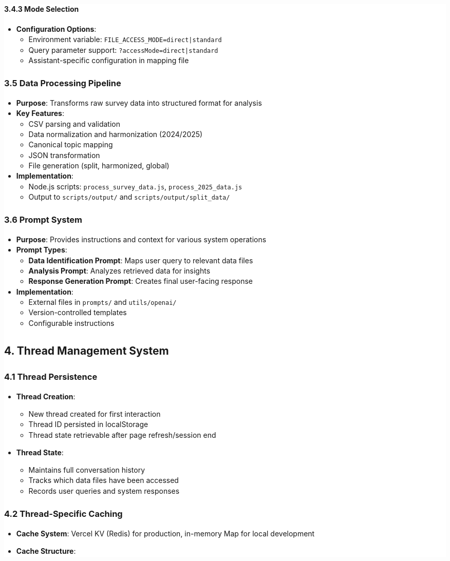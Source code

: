#### 3.4.3 Mode Selection

- **Configuration Options**:
  - Environment variable: `FILE_ACCESS_MODE=direct|standard`
  - Query parameter support: `?accessMode=direct|standard`
  - Assistant-specific configuration in mapping file

### 3.5 Data Processing Pipeline

- **Purpose**: Transforms raw survey data into structured format for analysis
- **Key Features**:
  - CSV parsing and validation
  - Data normalization and harmonization (2024/2025)
  - Canonical topic mapping
  - JSON transformation
  - File generation (split, harmonized, global)
- **Implementation**:
  - Node.js scripts: `process_survey_data.js`, `process_2025_data.js`
  - Output to `scripts/output/` and `scripts/output/split_data/`

### 3.6 Prompt System

- **Purpose**: Provides instructions and context for various system operations
- **Prompt Types**:
  - **Data Identification Prompt**: Maps user query to relevant data files
  - **Analysis Prompt**: Analyzes retrieved data for insights
  - **Response Generation Prompt**: Creates final user-facing response
- **Implementation**:
  - External files in `prompts/` and `utils/openai/`
  - Version-controlled templates
  - Configurable instructions

## 4. Thread Management System

### 4.1 Thread Persistence

- **Thread Creation**:

  - New thread created for first interaction
  - Thread ID persisted in localStorage
  - Thread state retrievable after page refresh/session end

- **Thread State**:
  - Maintains full conversation history
  - Tracks which data files have been accessed
  - Records user queries and system responses

### 4.2 Thread-Specific Caching

- **Cache System**: Vercel KV (Redis) for production, in-memory Map for local development

- **Cache Structure**:
